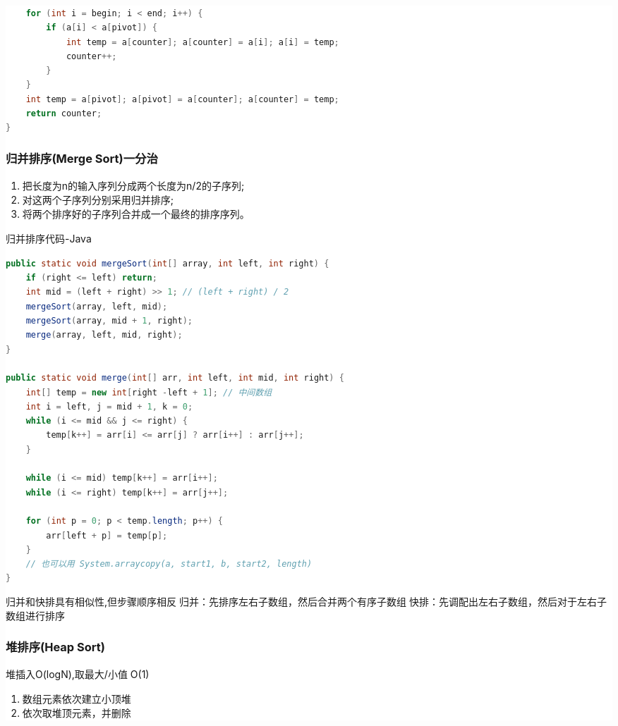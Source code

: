```java
    for (int i = begin; i < end; i++) {
        if (a[i] < a[pivot]) {
            int temp = a[counter]; a[counter] = a[i]; a[i] = temp;
            counter++;
        }
    }
    int temp = a[pivot]; a[pivot] = a[counter]; a[counter] = temp; 
    return counter;
}
```

### 归并排序(Merge Sort)一分治
1. 把长度为n的输入序列分成两个长度为n/2的子序列;
2. 对这两个子序列分别采用归并排序;
3. 将两个排序好的子序列合并成一个最终的排序序列。

归并排序代码-Java
```java
public static void mergeSort(int[] array, int left, int right) {
    if (right <= left) return;
    int mid = (left + right) >> 1; // (left + right) / 2
    mergeSort(array, left, mid);
    mergeSort(array, mid + 1, right);
    merge(array, left, mid, right);
}

public static void merge(int[] arr, int left, int mid, int right) {
    int[] temp = new int[right -left + 1]; // 中间数组
    int i = left, j = mid + 1, k = 0;
    while (i <= mid && j <= right) {
        temp[k++] = arr[i] <= arr[j] ? arr[i++] : arr[j++];
    }

    while (i <= mid) temp[k++] = arr[i++];
    while (i <= right) temp[k++] = arr[j++];

    for (int p = 0; p < temp.length; p++) {
        arr[left + p] = temp[p];
    }
    // 也可以用 System.arraycopy(a, start1, b, start2, length)
}

```

归并和快排具有相似性,但步骤顺序相反
归并：先排序左右子数组，然后合并两个有序子数组
快排：先调配出左右子数组，然后对于左右子数组进行排序

### 堆排序(Heap Sort)
堆插入O(logN),取最大/小值 O(1)
1. 数组元素依次建立小顶堆
2. 依次取堆顶元素，并删除
